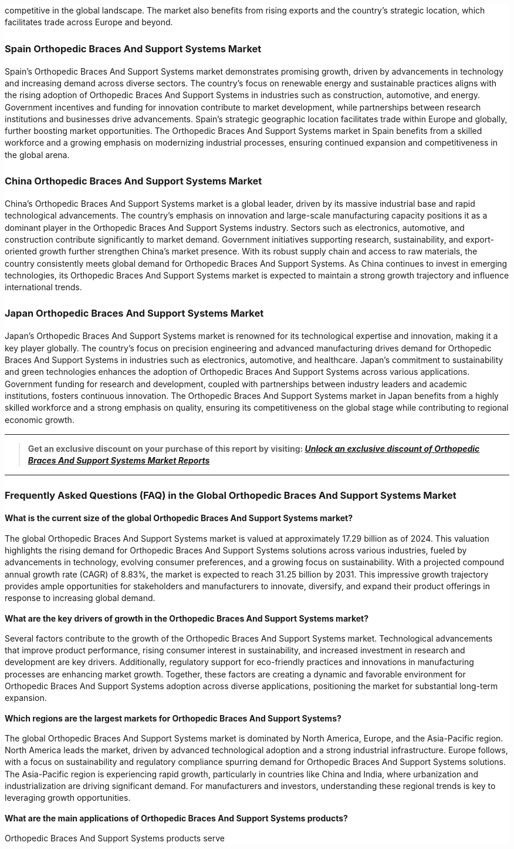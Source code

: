 competitive in the global landscape. The market also benefits from rising exports and the country&rsquo;s strategic location, which facilitates trade across Europe and beyond.</p><h3>Spain Orthopedic Braces And Support Systems Market</h3><p>Spain&rsquo;s Orthopedic Braces And Support Systems market demonstrates promising growth, driven by advancements in technology and increasing demand across diverse sectors. The country&rsquo;s focus on renewable energy and sustainable practices aligns with the rising adoption of Orthopedic Braces And Support Systems in industries such as construction, automotive, and energy. Government incentives and funding for innovation contribute to market development, while partnerships between research institutions and businesses drive advancements. Spain&rsquo;s strategic geographic location facilitates trade within Europe and globally, further boosting market opportunities. The Orthopedic Braces And Support Systems market in Spain benefits from a skilled workforce and a growing emphasis on modernizing industrial processes, ensuring continued expansion and competitiveness in the global arena.</p><h3>China Orthopedic Braces And Support Systems Market</h3><p>China&rsquo;s Orthopedic Braces And Support Systems market is a global leader, driven by its massive industrial base and rapid technological advancements. The country&rsquo;s emphasis on innovation and large-scale manufacturing capacity positions it as a dominant player in the Orthopedic Braces And Support Systems industry. Sectors such as electronics, automotive, and construction contribute significantly to market demand. Government initiatives supporting research, sustainability, and export-oriented growth further strengthen China&rsquo;s market presence. With its robust supply chain and access to raw materials, the country consistently meets global demand for Orthopedic Braces And Support Systems. As China continues to invest in emerging technologies, its Orthopedic Braces And Support Systems market is expected to maintain a strong growth trajectory and influence international trends.</p><h3>Japan Orthopedic Braces And Support Systems Market</h3><p>Japan&rsquo;s Orthopedic Braces And Support Systems market is renowned for its technological expertise and innovation, making it a key player globally. The country&rsquo;s focus on precision engineering and advanced manufacturing drives demand for Orthopedic Braces And Support Systems in industries such as electronics, automotive, and healthcare. Japan&rsquo;s commitment to sustainability and green technologies enhances the adoption of Orthopedic Braces And Support Systems across various applications. Government funding for research and development, coupled with partnerships between industry leaders and academic institutions, fosters continuous innovation. The Orthopedic Braces And Support Systems market in Japan benefits from a highly skilled workforce and a strong emphasis on quality, ensuring its competitiveness on the global stage while contributing to regional economic growth.</p><hr /><blockquote><p><strong>Get an exclusive discount on your purchase of this report by visiting: <em><a href="://marketresearchpulse.com/ask-for-discount/29710?utm_source=Github&amp;utm_medium=019">Unlock an exclusive discount of Orthopedic Braces And Support Systems Market Reports</a></em>&nbsp;</strong></p></blockquote><hr /><h3>Frequently Asked Questions (FAQ) in the Global Orthopedic Braces And Support Systems Market</h3><p><strong>What is the current size of the global Orthopedic Braces And Support Systems market?</strong></p><p>The global Orthopedic Braces And Support Systems market is valued at approximately 17.29 billion as of 2024. This valuation highlights the rising demand for Orthopedic Braces And Support Systems solutions across various industries, fueled by advancements in technology, evolving consumer preferences, and a growing focus on sustainability. With a projected compound annual growth rate (CAGR) of 8.83%, the market is expected to reach 31.25 billion by 2031. This impressive growth trajectory provides ample opportunities for stakeholders and manufacturers to innovate, diversify, and expand their product offerings in response to increasing global demand.</p><p><strong>What are the key drivers of growth in the Orthopedic Braces And Support Systems market?</strong></p><p>Several factors contribute to the growth of the Orthopedic Braces And Support Systems market. Technological advancements that improve product performance, rising consumer interest in sustainability, and increased investment in research and development are key drivers. Additionally, regulatory support for eco-friendly practices and innovations in manufacturing processes are enhancing market growth. Together, these factors are creating a dynamic and favorable environment for Orthopedic Braces And Support Systems adoption across diverse applications, positioning the market for substantial long-term expansion.</p><p><strong>Which regions are the largest markets for Orthopedic Braces And Support Systems?</strong></p><p>The global Orthopedic Braces And Support Systems market is dominated by North America, Europe, and the Asia-Pacific region. North America leads the market, driven by advanced technological adoption and a strong industrial infrastructure. Europe follows, with a focus on sustainability and regulatory compliance spurring demand for Orthopedic Braces And Support Systems solutions. The Asia-Pacific region is experiencing rapid growth, particularly in countries like China and India, where urbanization and industrialization are driving significant demand. For manufacturers and investors, understanding these regional trends is key to leveraging growth opportunities.</p><p><strong>What are the main applications of Orthopedic Braces And Support Systems products?</strong></p><p>Orthopedic Braces And Support Systems products serve